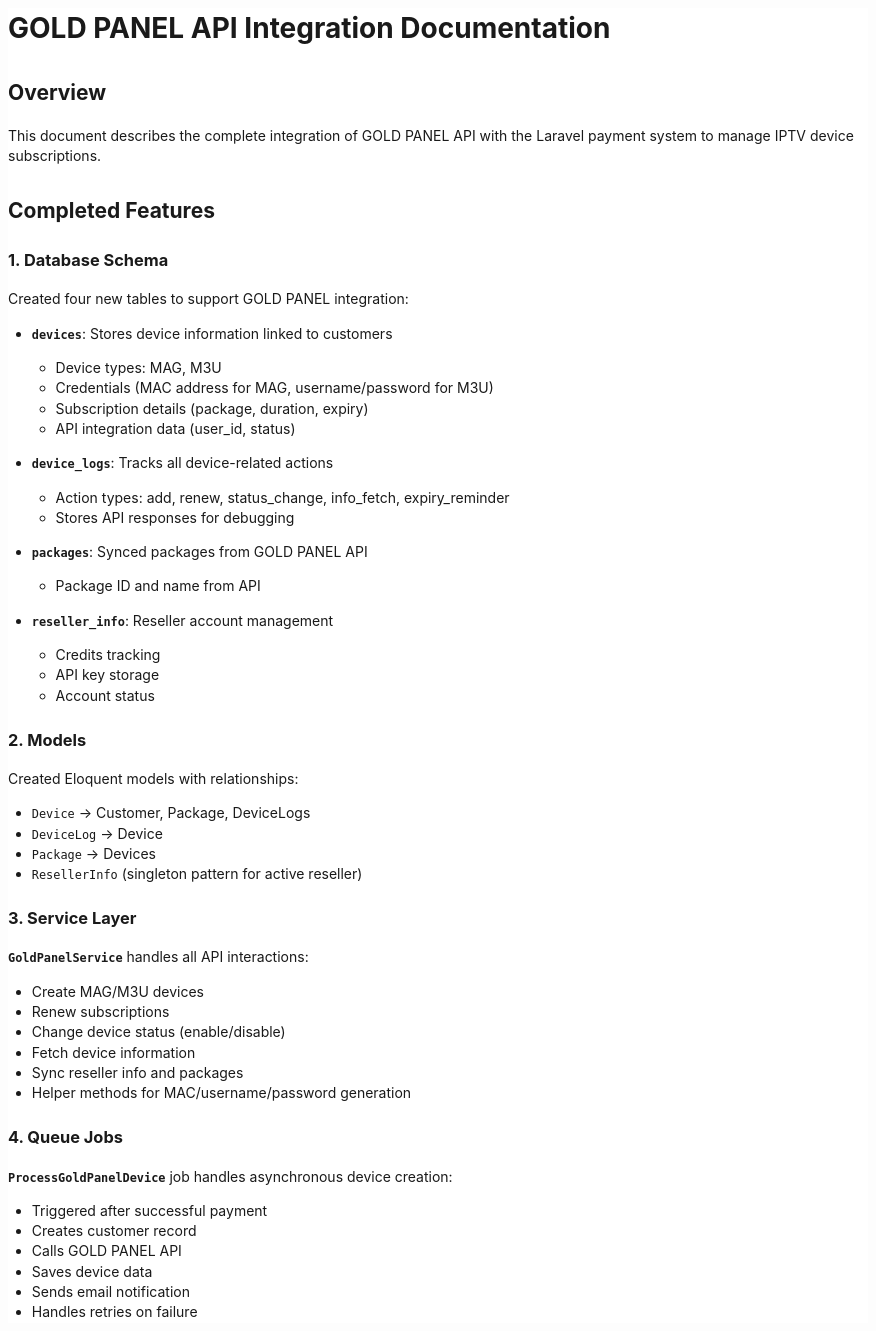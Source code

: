# GOLD PANEL API Integration Documentation

## Overview
This document describes the complete integration of GOLD PANEL API with the Laravel payment system to manage IPTV device subscriptions.

## Completed Features

### 1. Database Schema
Created four new tables to support GOLD PANEL integration:

- **`devices`**: Stores device information linked to customers
  - Device types: MAG, M3U
  - Credentials (MAC address for MAG, username/password for M3U)
  - Subscription details (package, duration, expiry)
  - API integration data (user_id, status)

- **`device_logs`**: Tracks all device-related actions
  - Action types: add, renew, status_change, info_fetch, expiry_reminder
  - Stores API responses for debugging

- **`packages`**: Synced packages from GOLD PANEL API
  - Package ID and name from API

- **`reseller_info`**: Reseller account management
  - Credits tracking
  - API key storage
  - Account status

### 2. Models
Created Eloquent models with relationships:
- `Device` → Customer, Package, DeviceLogs
- `DeviceLog` → Device
- `Package` → Devices
- `ResellerInfo` (singleton pattern for active reseller)

### 3. Service Layer
**`GoldPanelService`** handles all API interactions:
- Create MAG/M3U devices
- Renew subscriptions
- Change device status (enable/disable)
- Fetch device information
- Sync reseller info and packages
- Helper methods for MAC/username/password generation

### 4. Queue Jobs
**`ProcessGoldPanelDevice`** job handles asynchronous device creation:
- Triggered after successful payment
- Creates customer record
- Calls GOLD PANEL API
- Saves device data
- Sends email notification
- Handles retries on failure
